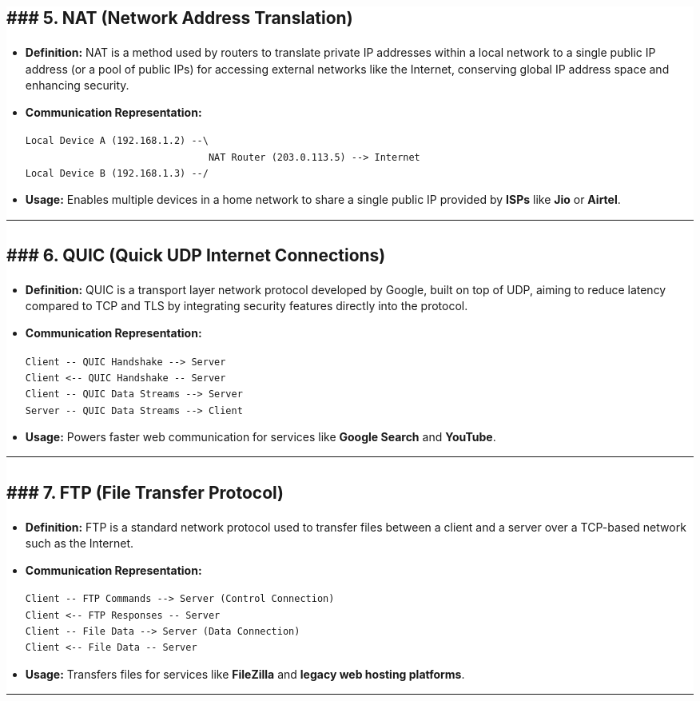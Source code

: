 
## ### 5. **NAT (Network Address Translation)**

- **Definition:**
  NAT is a method used by routers to translate private IP addresses within a local network to a single public IP address (or a pool of public IPs) for accessing external networks like the Internet, conserving global IP address space and enhancing security.

- **Communication Representation:**
  ```
  Local Device A (192.168.1.2) --\
                                  NAT Router (203.0.113.5) --> Internet
  Local Device B (192.168.1.3) --/
  ```

- **Usage:**
  Enables multiple devices in a home network to share a single public IP provided by **ISPs** like **Jio** or **Airtel**.

---

## ### 6. **QUIC (Quick UDP Internet Connections)**

- **Definition:**
  QUIC is a transport layer network protocol developed by Google, built on top of UDP, aiming to reduce latency compared to TCP and TLS by integrating security features directly into the protocol.

- **Communication Representation:**
  ```
  Client -- QUIC Handshake --> Server
  Client <-- QUIC Handshake -- Server
  Client -- QUIC Data Streams --> Server
  Server -- QUIC Data Streams --> Client
  ```

- **Usage:**
  Powers faster web communication for services like **Google Search** and **YouTube**.

---

## ### 7. **FTP (File Transfer Protocol)**

- **Definition:**
  FTP is a standard network protocol used to transfer files between a client and a server over a TCP-based network such as the Internet.

- **Communication Representation:**
  ```
  Client -- FTP Commands --> Server (Control Connection)
  Client <-- FTP Responses -- Server
  Client -- File Data --> Server (Data Connection)
  Client <-- File Data -- Server
  ```

- **Usage:**
  Transfers files for services like **FileZilla** and **legacy web hosting platforms**.

---